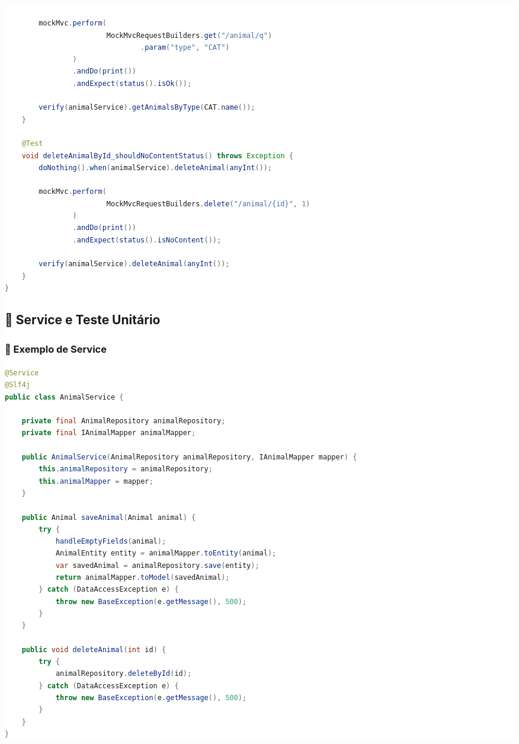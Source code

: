 ```java

        mockMvc.perform(
                        MockMvcRequestBuilders.get("/animal/q")
                                .param("type", "CAT")
                )
                .andDo(print())
                .andExpect(status().isOk());

        verify(animalService).getAnimalsByType(CAT.name());
    }

    @Test
    void deleteAnimalById_shouldNoContentStatus() throws Exception {
        doNothing().when(animalService).deleteAnimal(anyInt());

        mockMvc.perform(
                        MockMvcRequestBuilders.delete("/animal/{id}", 1)
                )
                .andDo(print())
                .andExpect(status().isNoContent());

        verify(animalService).deleteAnimal(anyInt());
    }
}
```

## 🧠 Service e Teste Unitário


### 🧱 Exemplo de Service

```java
@Service
@Slf4j
public class AnimalService {

    private final AnimalRepository animalRepository;
    private final IAnimalMapper animalMapper;

    public AnimalService(AnimalRepository animalRepository, IAnimalMapper mapper) {
        this.animalRepository = animalRepository;
        this.animalMapper = mapper;
    }

    public Animal saveAnimal(Animal animal) {
        try {
            handleEmptyFields(animal);
            AnimalEntity entity = animalMapper.toEntity(animal);
            var savedAnimal = animalRepository.save(entity);
            return animalMapper.toModel(savedAnimal);
        } catch (DataAccessException e) {
            throw new BaseException(e.getMessage(), 500);
        }
    }

    public void deleteAnimal(int id) {
        try {
            animalRepository.deleteById(id);
        } catch (DataAccessException e) {
            throw new BaseException(e.getMessage(), 500);
        }
    }
}
```